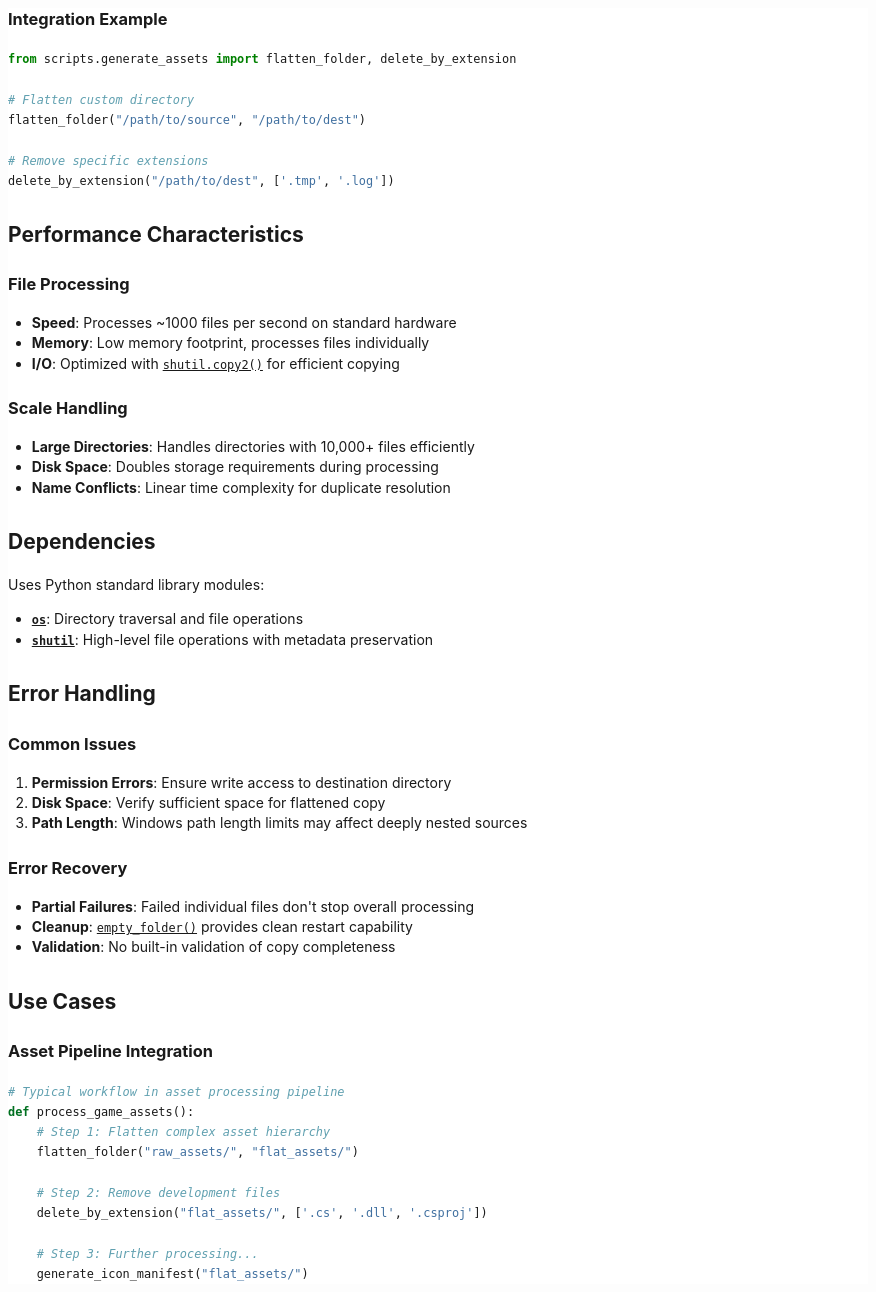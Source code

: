 ### Integration Example
```python
from scripts.generate_assets import flatten_folder, delete_by_extension

# Flatten custom directory
flatten_folder("/path/to/source", "/path/to/dest")

# Remove specific extensions
delete_by_extension("/path/to/dest", ['.tmp', '.log'])
```

## Performance Characteristics

### File Processing
- **Speed**: Processes ~1000 files per second on standard hardware
- **Memory**: Low memory footprint, processes files individually
- **I/O**: Optimized with [`shutil.copy2()`](../../scripts/generate_assets.py:17) for efficient copying

### Scale Handling
- **Large Directories**: Handles directories with 10,000+ files efficiently
- **Disk Space**: Doubles storage requirements during processing
- **Name Conflicts**: Linear time complexity for duplicate resolution

## Dependencies

Uses Python standard library modules:
- **[`os`](../../scripts/generate_assets.py:1)**: Directory traversal and file operations
- **[`shutil`](../../scripts/generate_assets.py:2)**: High-level file operations with metadata preservation

## Error Handling

### Common Issues
1. **Permission Errors**: Ensure write access to destination directory
2. **Disk Space**: Verify sufficient space for flattened copy
3. **Path Length**: Windows path length limits may affect deeply nested sources

### Error Recovery
- **Partial Failures**: Failed individual files don't stop overall processing
- **Cleanup**: [`empty_folder()`](../../scripts/generate_assets.py:25) provides clean restart capability
- **Validation**: No built-in validation of copy completeness

## Use Cases

### Asset Pipeline Integration
```python
# Typical workflow in asset processing pipeline
def process_game_assets():
    # Step 1: Flatten complex asset hierarchy
    flatten_folder("raw_assets/", "flat_assets/")
    
    # Step 2: Remove development files
    delete_by_extension("flat_assets/", ['.cs', '.dll', '.csproj'])
    
    # Step 3: Further processing...
    generate_icon_manifest("flat_assets/")
```
